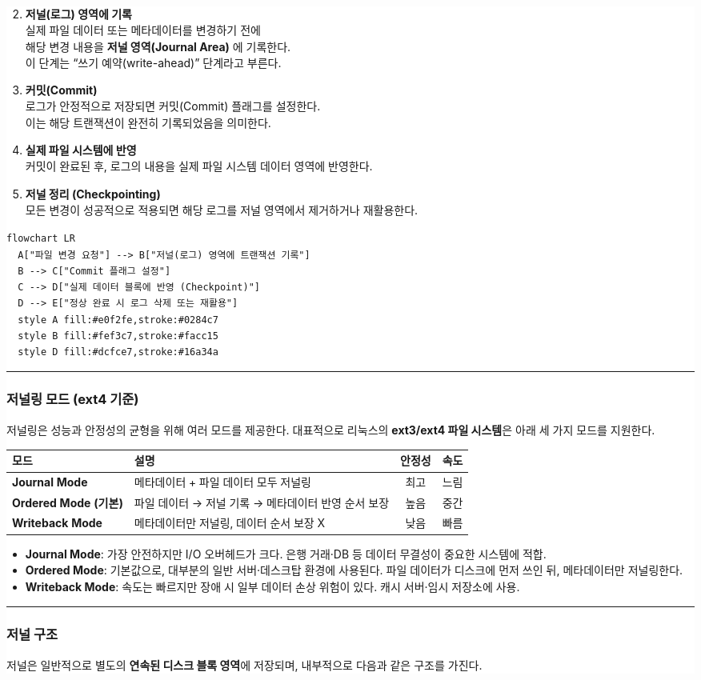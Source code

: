 2. **저널(로그) 영역에 기록**  
   실제 파일 데이터 또는 메타데이터를 변경하기 전에  
   해당 변경 내용을 **저널 영역(Journal Area)** 에 기록한다.  
   이 단계는 “쓰기 예약(write-ahead)” 단계라고 부른다.

3. **커밋(Commit)**  
   로그가 안정적으로 저장되면 커밋(Commit) 플래그를 설정한다.  
   이는 해당 트랜잭션이 완전히 기록되었음을 의미한다.

4. **실제 파일 시스템에 반영**  
   커밋이 완료된 후, 로그의 내용을 실제 파일 시스템 데이터 영역에 반영한다.

5. **저널 정리 (Checkpointing)**  
   모든 변경이 성공적으로 적용되면 해당 로그를 저널 영역에서 제거하거나 재활용한다.

```mermaid
flowchart LR
  A["파일 변경 요청"] --> B["저널(로그) 영역에 트랜잭션 기록"]
  B --> C["Commit 플래그 설정"]
  C --> D["실제 데이터 블록에 반영 (Checkpoint)"]
  D --> E["정상 완료 시 로그 삭제 또는 재활용"]
  style A fill:#e0f2fe,stroke:#0284c7
  style B fill:#fef3c7,stroke:#facc15
  style D fill:#dcfce7,stroke:#16a34a
```

---

### 저널링 모드 (ext4 기준)

저널링은 성능과 안정성의 균형을 위해 여러 모드를 제공한다.
대표적으로 리눅스의 **ext3/ext4 파일 시스템**은 아래 세 가지 모드를 지원한다.

| 모드                    | 설명                              | 안정성 |  속도 |
| :-------------------- | :------------------------------ | :-: | :-: |
| **Journal Mode**      | 메타데이터 + 파일 데이터 모두 저널링           |  최고 |  느림 |
| **Ordered Mode (기본)** | 파일 데이터 → 저널 기록 → 메타데이터 반영 순서 보장 |  높음 |  중간 |
| **Writeback Mode**    | 메타데이터만 저널링, 데이터 순서 보장 X         |  낮음 |  빠름 |

* **Journal Mode**:
  가장 안전하지만 I/O 오버헤드가 크다. 은행 거래·DB 등 데이터 무결성이 중요한 시스템에 적합.
* **Ordered Mode**:
  기본값으로, 대부분의 일반 서버·데스크탑 환경에 사용된다.
  파일 데이터가 디스크에 먼저 쓰인 뒤, 메타데이터만 저널링한다.
* **Writeback Mode**:
  속도는 빠르지만 장애 시 일부 데이터 손상 위험이 있다. 캐시 서버·임시 저장소에 사용.

---

### 저널 구조

저널은 일반적으로 별도의 **연속된 디스크 블록 영역**에 저장되며,
내부적으로 다음과 같은 구조를 가진다.
